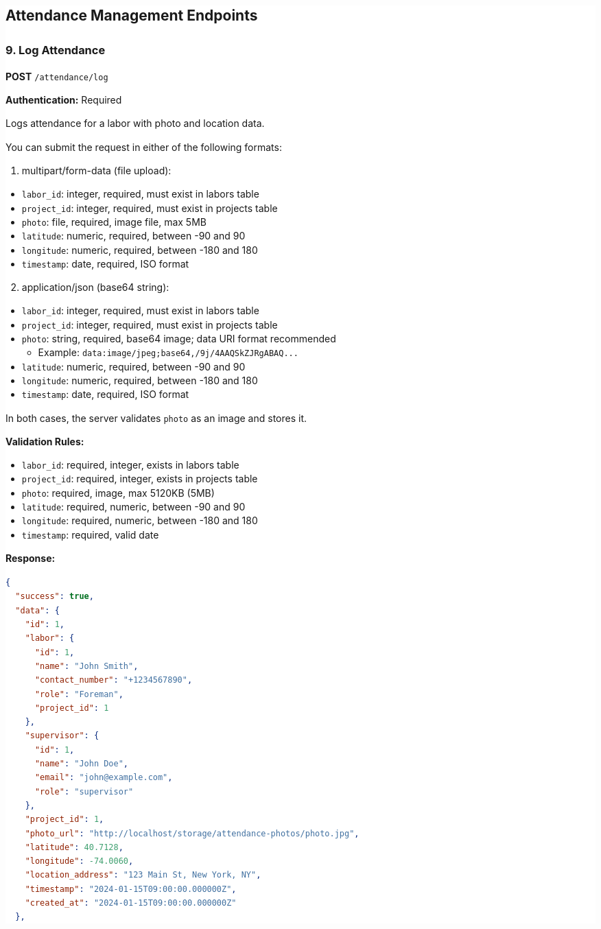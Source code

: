 
## Attendance Management Endpoints

### 9. Log Attendance
**POST** `/attendance/log`

**Authentication:** Required

Logs attendance for a labor with photo and location data.

You can submit the request in either of the following formats:

1) multipart/form-data (file upload):
- `labor_id`: integer, required, must exist in labors table
- `project_id`: integer, required, must exist in projects table
- `photo`: file, required, image file, max 5MB
- `latitude`: numeric, required, between -90 and 90
- `longitude`: numeric, required, between -180 and 180
- `timestamp`: date, required, ISO format

2) application/json (base64 string):
- `labor_id`: integer, required, must exist in labors table
- `project_id`: integer, required, must exist in projects table
- `photo`: string, required, base64 image; data URI format recommended
  - Example: `data:image/jpeg;base64,/9j/4AAQSkZJRgABAQ...`
- `latitude`: numeric, required, between -90 and 90
- `longitude`: numeric, required, between -180 and 180
- `timestamp`: date, required, ISO format

In both cases, the server validates `photo` as an image and stores it.

**Validation Rules:**
- `labor_id`: required, integer, exists in labors table
- `project_id`: required, integer, exists in projects table
- `photo`: required, image, max 5120KB (5MB)
- `latitude`: required, numeric, between -90 and 90
- `longitude`: required, numeric, between -180 and 180
- `timestamp`: required, valid date

**Response:**
```json
{
  "success": true,
  "data": {
    "id": 1,
    "labor": {
      "id": 1,
      "name": "John Smith",
      "contact_number": "+1234567890",
      "role": "Foreman",
      "project_id": 1
    },
    "supervisor": {
      "id": 1,
      "name": "John Doe",
      "email": "john@example.com",
      "role": "supervisor"
    },
    "project_id": 1,
    "photo_url": "http://localhost/storage/attendance-photos/photo.jpg",
    "latitude": 40.7128,
    "longitude": -74.0060,
    "location_address": "123 Main St, New York, NY",
    "timestamp": "2024-01-15T09:00:00.000000Z",
    "created_at": "2024-01-15T09:00:00.000000Z"
  },
```